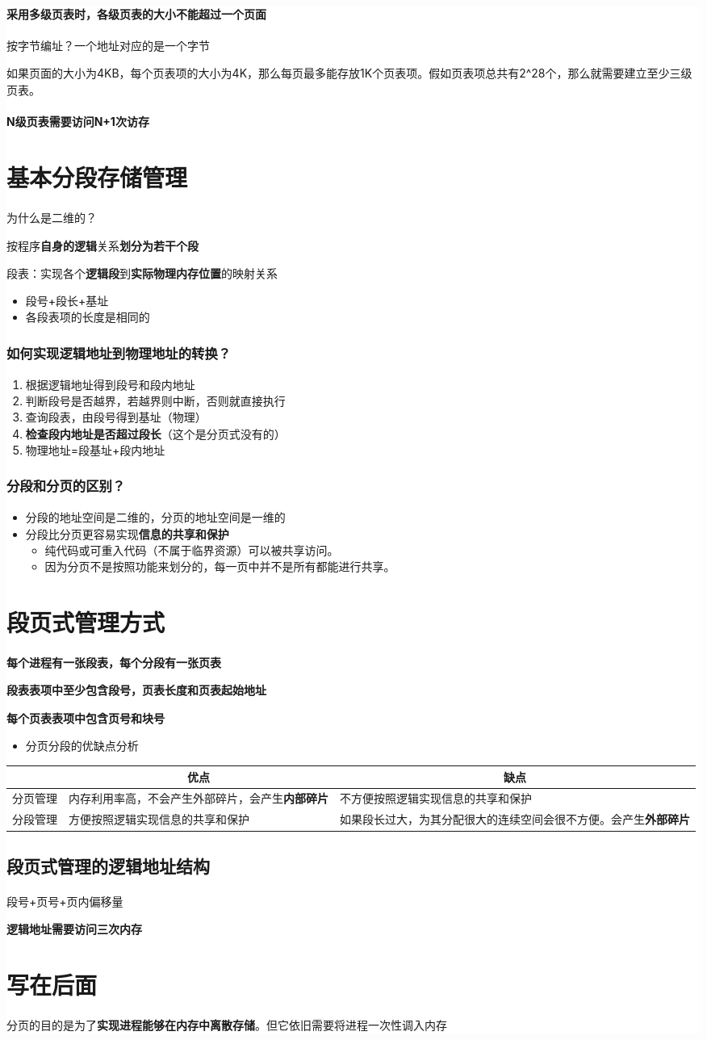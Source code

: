 #### 采用多级页表时，各级页表的大小不能超过一个页面

按字节编址？一个地址对应的是一个字节

如果页面的大小为4KB，每个页表项的大小为4K，那么每页最多能存放1K个页表项。假如页表项总共有2^28个，那么就需要建立至少三级页表。

#### N级页表需要访问N+1次访存

# 基本分段存储管理

为什么是二维的？

按程序**自身的逻辑**关系**划分为若干个段**

段表：实现各个**逻辑段**到**实际物理内存位置**的映射关系

+ 段号+段长+基址
+ 各段表项的长度是相同的

### 如何实现逻辑地址到物理地址的转换？

1. 根据逻辑地址得到段号和段内地址
2. 判断段号是否越界，若越界则中断，否则就直接执行
3. 查询段表，由段号得到基址（物理）
4. **检查段内地址是否超过段长**（这个是分页式没有的）
5. 物理地址=段基址+段内地址

### 分段和分页的区别？

+ 分段的地址空间是二维的，分页的地址空间是一维的
+ 分段比分页更容易实现**信息的共享和保护**
  + 纯代码或可重入代码（不属于临界资源）可以被共享访问。
  + 因为分页不是按照功能来划分的，每一页中并不是所有都能进行共享。

# 段页式管理方式

**每个进程有一张段表，每个分段有一张页表**

**段表表项中至少包含段号，页表长度和页表起始地址**

**每个页表表项中包含页号和块号**

+ 分页分段的优缺点分析

|          | 优点                                               | 缺点                                                         |
| -------- | -------------------------------------------------- | ------------------------------------------------------------ |
| 分页管理 | 内存利用率高，不会产生外部碎片，会产生**内部碎片** | 不方便按照逻辑实现信息的共享和保护                           |
| 分段管理 | 方便按照逻辑实现信息的共享和保护                   | 如果段长过大，为其分配很大的连续空间会很不方便。会产生**外部碎片** |

## 段页式管理的逻辑地址结构

段号+页号+页内偏移量

**逻辑地址需要访问三次内存**

# 写在后面

分页的目的是为了**实现进程能够在内存中离散存储**。但它依旧需要将进程一次性调入内存
